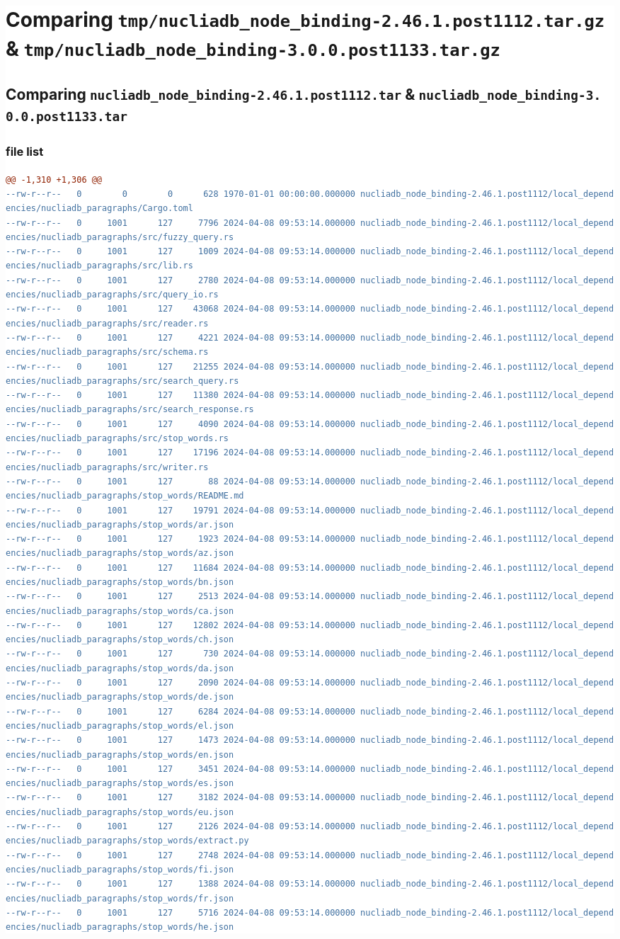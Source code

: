 # Comparing `tmp/nucliadb_node_binding-2.46.1.post1112.tar.gz` & `tmp/nucliadb_node_binding-3.0.0.post1133.tar.gz`

## Comparing `nucliadb_node_binding-2.46.1.post1112.tar` & `nucliadb_node_binding-3.0.0.post1133.tar`

### file list

```diff
@@ -1,310 +1,306 @@
--rw-r--r--   0        0        0      628 1970-01-01 00:00:00.000000 nucliadb_node_binding-2.46.1.post1112/local_dependencies/nucliadb_paragraphs/Cargo.toml
--rw-r--r--   0     1001      127     7796 2024-04-08 09:53:14.000000 nucliadb_node_binding-2.46.1.post1112/local_dependencies/nucliadb_paragraphs/src/fuzzy_query.rs
--rw-r--r--   0     1001      127     1009 2024-04-08 09:53:14.000000 nucliadb_node_binding-2.46.1.post1112/local_dependencies/nucliadb_paragraphs/src/lib.rs
--rw-r--r--   0     1001      127     2780 2024-04-08 09:53:14.000000 nucliadb_node_binding-2.46.1.post1112/local_dependencies/nucliadb_paragraphs/src/query_io.rs
--rw-r--r--   0     1001      127    43068 2024-04-08 09:53:14.000000 nucliadb_node_binding-2.46.1.post1112/local_dependencies/nucliadb_paragraphs/src/reader.rs
--rw-r--r--   0     1001      127     4221 2024-04-08 09:53:14.000000 nucliadb_node_binding-2.46.1.post1112/local_dependencies/nucliadb_paragraphs/src/schema.rs
--rw-r--r--   0     1001      127    21255 2024-04-08 09:53:14.000000 nucliadb_node_binding-2.46.1.post1112/local_dependencies/nucliadb_paragraphs/src/search_query.rs
--rw-r--r--   0     1001      127    11380 2024-04-08 09:53:14.000000 nucliadb_node_binding-2.46.1.post1112/local_dependencies/nucliadb_paragraphs/src/search_response.rs
--rw-r--r--   0     1001      127     4090 2024-04-08 09:53:14.000000 nucliadb_node_binding-2.46.1.post1112/local_dependencies/nucliadb_paragraphs/src/stop_words.rs
--rw-r--r--   0     1001      127    17196 2024-04-08 09:53:14.000000 nucliadb_node_binding-2.46.1.post1112/local_dependencies/nucliadb_paragraphs/src/writer.rs
--rw-r--r--   0     1001      127       88 2024-04-08 09:53:14.000000 nucliadb_node_binding-2.46.1.post1112/local_dependencies/nucliadb_paragraphs/stop_words/README.md
--rw-r--r--   0     1001      127    19791 2024-04-08 09:53:14.000000 nucliadb_node_binding-2.46.1.post1112/local_dependencies/nucliadb_paragraphs/stop_words/ar.json
--rw-r--r--   0     1001      127     1923 2024-04-08 09:53:14.000000 nucliadb_node_binding-2.46.1.post1112/local_dependencies/nucliadb_paragraphs/stop_words/az.json
--rw-r--r--   0     1001      127    11684 2024-04-08 09:53:14.000000 nucliadb_node_binding-2.46.1.post1112/local_dependencies/nucliadb_paragraphs/stop_words/bn.json
--rw-r--r--   0     1001      127     2513 2024-04-08 09:53:14.000000 nucliadb_node_binding-2.46.1.post1112/local_dependencies/nucliadb_paragraphs/stop_words/ca.json
--rw-r--r--   0     1001      127    12802 2024-04-08 09:53:14.000000 nucliadb_node_binding-2.46.1.post1112/local_dependencies/nucliadb_paragraphs/stop_words/ch.json
--rw-r--r--   0     1001      127      730 2024-04-08 09:53:14.000000 nucliadb_node_binding-2.46.1.post1112/local_dependencies/nucliadb_paragraphs/stop_words/da.json
--rw-r--r--   0     1001      127     2090 2024-04-08 09:53:14.000000 nucliadb_node_binding-2.46.1.post1112/local_dependencies/nucliadb_paragraphs/stop_words/de.json
--rw-r--r--   0     1001      127     6284 2024-04-08 09:53:14.000000 nucliadb_node_binding-2.46.1.post1112/local_dependencies/nucliadb_paragraphs/stop_words/el.json
--rw-r--r--   0     1001      127     1473 2024-04-08 09:53:14.000000 nucliadb_node_binding-2.46.1.post1112/local_dependencies/nucliadb_paragraphs/stop_words/en.json
--rw-r--r--   0     1001      127     3451 2024-04-08 09:53:14.000000 nucliadb_node_binding-2.46.1.post1112/local_dependencies/nucliadb_paragraphs/stop_words/es.json
--rw-r--r--   0     1001      127     3182 2024-04-08 09:53:14.000000 nucliadb_node_binding-2.46.1.post1112/local_dependencies/nucliadb_paragraphs/stop_words/eu.json
--rw-r--r--   0     1001      127     2126 2024-04-08 09:53:14.000000 nucliadb_node_binding-2.46.1.post1112/local_dependencies/nucliadb_paragraphs/stop_words/extract.py
--rw-r--r--   0     1001      127     2748 2024-04-08 09:53:14.000000 nucliadb_node_binding-2.46.1.post1112/local_dependencies/nucliadb_paragraphs/stop_words/fi.json
--rw-r--r--   0     1001      127     1388 2024-04-08 09:53:14.000000 nucliadb_node_binding-2.46.1.post1112/local_dependencies/nucliadb_paragraphs/stop_words/fr.json
--rw-r--r--   0     1001      127     5716 2024-04-08 09:53:14.000000 nucliadb_node_binding-2.46.1.post1112/local_dependencies/nucliadb_paragraphs/stop_words/he.json
```